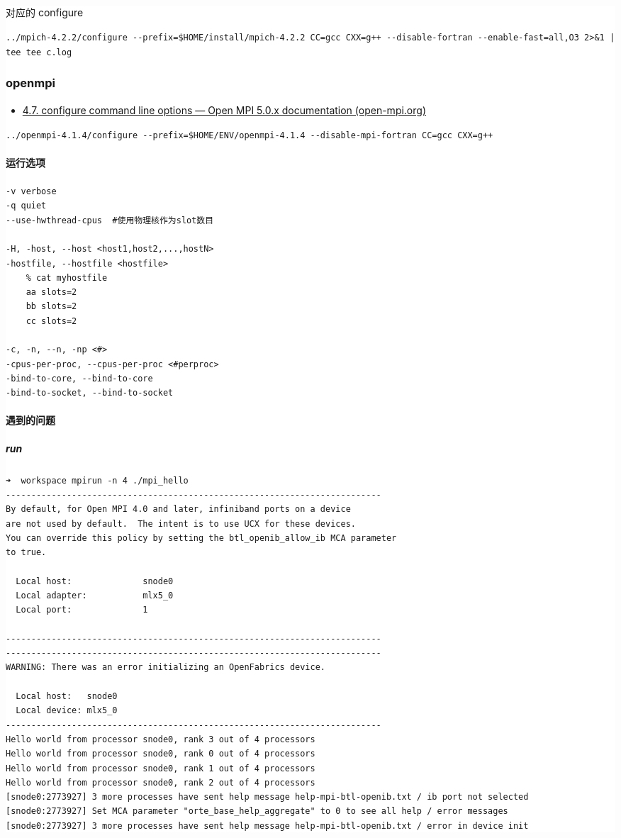对应的 configure
```
../mpich-4.2.2/configure --prefix=$HOME/install/mpich-4.2.2 CC=gcc CXX=g++ --disable-fortran --enable-fast=all,O3 2>&1 |tee tee c.log
```
### openmpi

- [4.7. configure command line options — Open MPI 5.0.x documentation (open-mpi.org)](https://docs.open-mpi.org/en/v5.0.x/installing-open-mpi/configure-cli-options/index.html)

```
../openmpi-4.1.4/configure --prefix=$HOME/ENV/openmpi-4.1.4 --disable-mpi-fortran CC=gcc CXX=g++
```

#### 运行选项

```
-v verbose
-q quiet
--use-hwthread-cpus  #使用物理核作为slot数目

-H, -host, --host <host1,host2,...,hostN>
-hostfile, --hostfile <hostfile>
    % cat myhostfile
    aa slots=2
    bb slots=2
    cc slots=2

-c, -n, --n, -np <#>
-cpus-per-proc, --cpus-per-proc <#perproc>
-bind-to-core, --bind-to-core
-bind-to-socket, --bind-to-socket
```

#### 遇到的问题

##### run

```
➜  workspace mpirun -n 4 ./mpi_hello
--------------------------------------------------------------------------
By default, for Open MPI 4.0 and later, infiniband ports on a device
are not used by default.  The intent is to use UCX for these devices.
You can override this policy by setting the btl_openib_allow_ib MCA parameter
to true.

  Local host:              snode0
  Local adapter:           mlx5_0
  Local port:              1

--------------------------------------------------------------------------
--------------------------------------------------------------------------
WARNING: There was an error initializing an OpenFabrics device.

  Local host:   snode0
  Local device: mlx5_0
--------------------------------------------------------------------------
Hello world from processor snode0, rank 3 out of 4 processors
Hello world from processor snode0, rank 0 out of 4 processors
Hello world from processor snode0, rank 1 out of 4 processors
Hello world from processor snode0, rank 2 out of 4 processors
[snode0:2773927] 3 more processes have sent help message help-mpi-btl-openib.txt / ib port not selected
[snode0:2773927] Set MCA parameter "orte_base_help_aggregate" to 0 to see all help / error messages
[snode0:2773927] 3 more processes have sent help message help-mpi-btl-openib.txt / error in device init
```